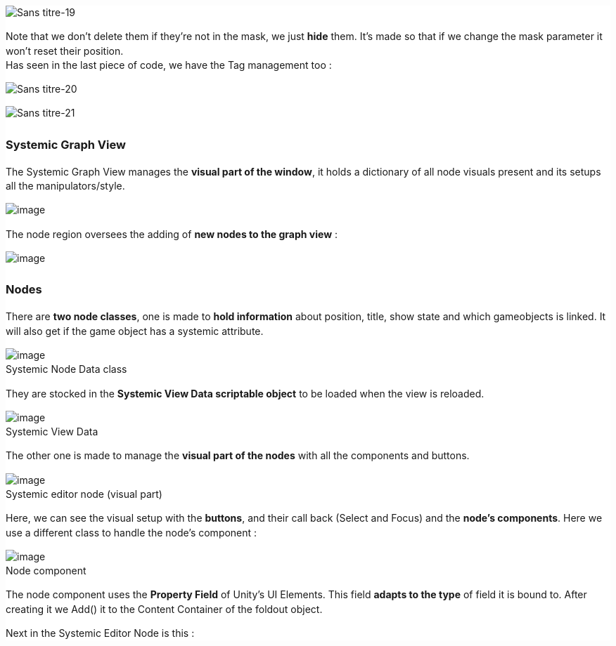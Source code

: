 ![Sans titre-19](https://github.com/user-attachments/assets/fc155116-de07-4bfa-acb7-b5801ff60d90)  

Note that we don’t delete them if they’re not in the mask, we just **hide** them. It’s made so that if we change the mask parameter it won’t reset their position.  
Has seen in the last piece of code, we have the Tag management too :  

![Sans titre-20](https://github.com/user-attachments/assets/afbff6b6-3e97-4bf8-9a90-a4a773cc0dfb)  

![Sans titre-21](https://github.com/user-attachments/assets/7557792a-7c72-411e-b793-b937ec706830)  

### Systemic Graph View 

The Systemic Graph View manages the **visual part of the window**, it holds a dictionary of all node visuals present and its setups all the manipulators/style.  

![image](https://github.com/user-attachments/assets/a5957fdb-0588-432d-9ec3-9ddd1c724854)  

The node region oversees the adding of **new nodes to the graph view** : 

![image](https://github.com/user-attachments/assets/c4f57326-a784-4acb-b7e3-2c1394f204ac)  

### Nodes 

There are **two node classes**, one is made to **hold information** about position, title, show state and which gameobjects is linked. It will also get if the game object has a systemic attribute. 

![image](https://github.com/user-attachments/assets/df8164b5-540f-4b29-9af6-3378cdbcc56d)  
Systemic Node Data class  


They are stocked in the **Systemic View Data scriptable object** to be loaded when the view is reloaded.  

![image](https://github.com/user-attachments/assets/74b57a51-6119-4a51-8265-4e74dffc0067)  
Systemic View Data  

The other one is made to manage the **visual part of the nodes** with all the components and buttons.  

![image](https://github.com/user-attachments/assets/b4cea33c-c8fc-4ccc-8065-86f276580d6d)  
Systemic editor node (visual part)  

Here, we can see the visual setup with the **buttons**, and their call back (Select and Focus) and the **node’s components**. Here we use a different class to handle the node’s component :  

![image](https://github.com/user-attachments/assets/680a2008-9ff1-4314-8ffc-c923587b7e87)  
Node component  

The node component uses the **Property Field** of Unity’s UI Elements. This field **adapts to the type** of field it is bound to. After creating it we Add() it to the Content Container of the foldout object.  

Next in the Systemic Editor Node is this :  
